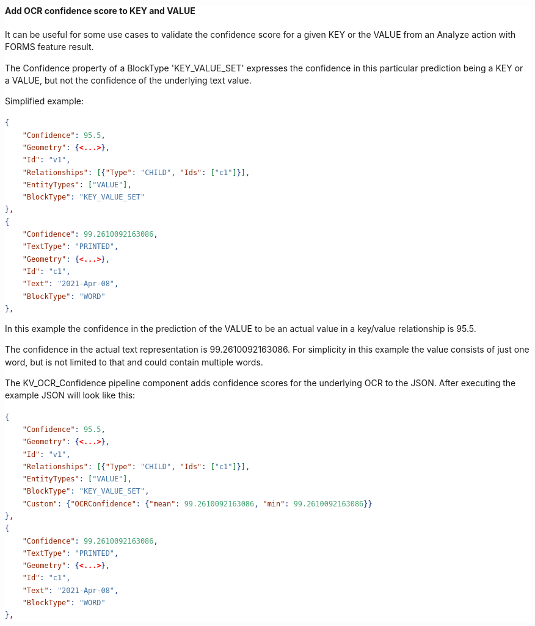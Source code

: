 #### Add OCR confidence score to KEY and VALUE

It can be useful for some use cases to validate the confidence score for a given KEY or the VALUE from an Analyze action with FORMS feature result.

The Confidence property of a BlockType 'KEY_VALUE_SET' expresses the confidence in this particular prediction being a KEY or a VALUE, but not the confidence of the underlying text value.

Simplified example:

```json
{
    "Confidence": 95.5,
    "Geometry": {<...>},
    "Id": "v1",
    "Relationships": [{"Type": "CHILD", "Ids": ["c1"]}],
    "EntityTypes": ["VALUE"],
    "BlockType": "KEY_VALUE_SET"
},
{
    "Confidence": 99.2610092163086,
    "TextType": "PRINTED",
    "Geometry": {<...>},
    "Id": "c1",
    "Text": "2021-Apr-08",
    "BlockType": "WORD"
},
```

In this example the confidence in the prediction of the VALUE to be an actual value in a key/value relationship is 95.5.

The confidence in the actual text representation is 99.2610092163086.
For simplicity in this example the value consists of just one word, but is not limited to that and could contain multiple words.

The KV_OCR_Confidence pipeline component adds confidence scores for the underlying OCR to the JSON. After executing the example JSON will look like this:

```json
{
    "Confidence": 95.5,
    "Geometry": {<...>},
    "Id": "v1",
    "Relationships": [{"Type": "CHILD", "Ids": ["c1"]}],
    "EntityTypes": ["VALUE"],
    "BlockType": "KEY_VALUE_SET",
    "Custom": {"OCRConfidence": {"mean": 99.2610092163086, "min": 99.2610092163086}}
},
{
    "Confidence": 99.2610092163086,
    "TextType": "PRINTED",
    "Geometry": {<...>},
    "Id": "c1",
    "Text": "2021-Apr-08",
    "BlockType": "WORD"
},
```
